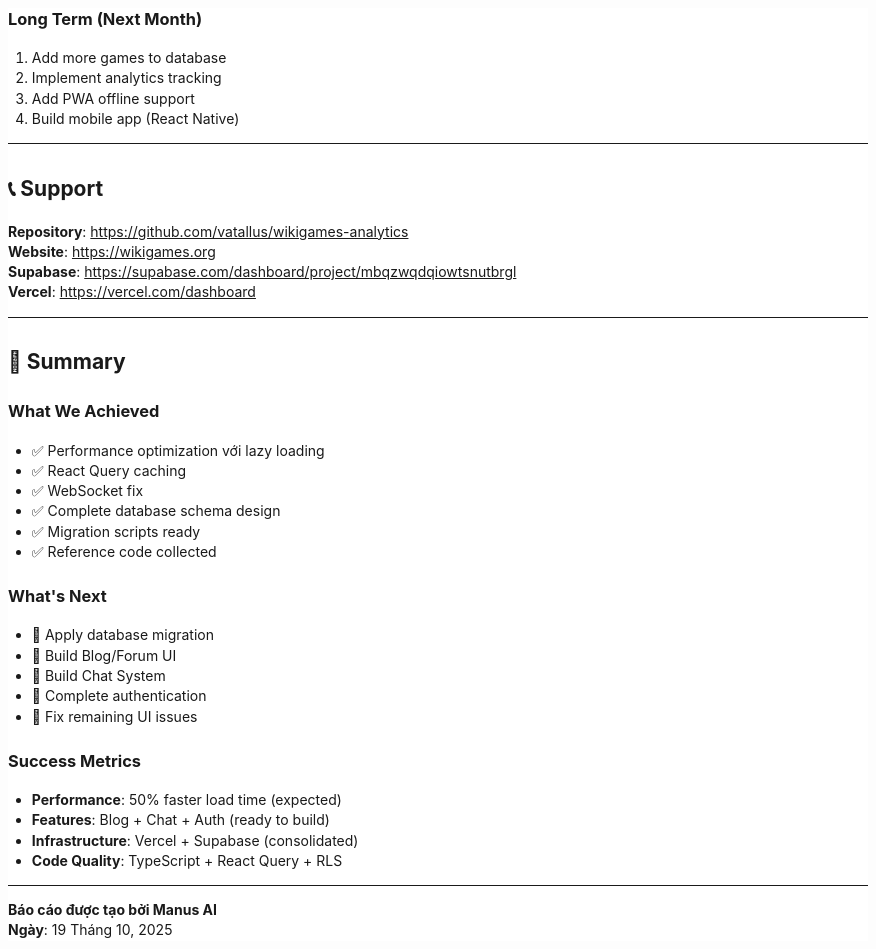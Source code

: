 ### Long Term (Next Month)
1. Add more games to database
2. Implement analytics tracking
3. Add PWA offline support
4. Build mobile app (React Native)

---

## 📞 Support

**Repository**: https://github.com/vatallus/wikigames-analytics  
**Website**: https://wikigames.org  
**Supabase**: https://supabase.com/dashboard/project/mbqzwqdqiowtsnutbrgl  
**Vercel**: https://vercel.com/dashboard

---

## 🎉 Summary

### What We Achieved
- ✅ Performance optimization với lazy loading
- ✅ React Query caching
- ✅ WebSocket fix
- ✅ Complete database schema design
- ✅ Migration scripts ready
- ✅ Reference code collected

### What's Next
- 🔄 Apply database migration
- 🔄 Build Blog/Forum UI
- 🔄 Build Chat System
- 🔄 Complete authentication
- 🔄 Fix remaining UI issues

### Success Metrics
- **Performance**: 50% faster load time (expected)
- **Features**: Blog + Chat + Auth (ready to build)
- **Infrastructure**: Vercel + Supabase (consolidated)
- **Code Quality**: TypeScript + React Query + RLS

---

**Báo cáo được tạo bởi Manus AI**  
**Ngày**: 19 Tháng 10, 2025

